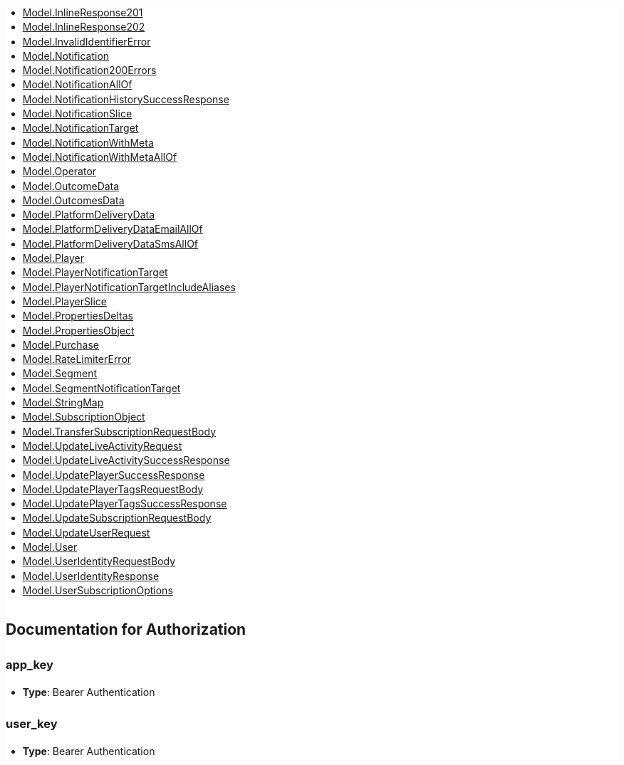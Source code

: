  - [Model.InlineResponse201](docs/InlineResponse201.md)
 - [Model.InlineResponse202](docs/InlineResponse202.md)
 - [Model.InvalidIdentifierError](docs/InvalidIdentifierError.md)
 - [Model.Notification](docs/Notification.md)
 - [Model.Notification200Errors](docs/Notification200Errors.md)
 - [Model.NotificationAllOf](docs/NotificationAllOf.md)
 - [Model.NotificationHistorySuccessResponse](docs/NotificationHistorySuccessResponse.md)
 - [Model.NotificationSlice](docs/NotificationSlice.md)
 - [Model.NotificationTarget](docs/NotificationTarget.md)
 - [Model.NotificationWithMeta](docs/NotificationWithMeta.md)
 - [Model.NotificationWithMetaAllOf](docs/NotificationWithMetaAllOf.md)
 - [Model.Operator](docs/Operator.md)
 - [Model.OutcomeData](docs/OutcomeData.md)
 - [Model.OutcomesData](docs/OutcomesData.md)
 - [Model.PlatformDeliveryData](docs/PlatformDeliveryData.md)
 - [Model.PlatformDeliveryDataEmailAllOf](docs/PlatformDeliveryDataEmailAllOf.md)
 - [Model.PlatformDeliveryDataSmsAllOf](docs/PlatformDeliveryDataSmsAllOf.md)
 - [Model.Player](docs/Player.md)
 - [Model.PlayerNotificationTarget](docs/PlayerNotificationTarget.md)
 - [Model.PlayerNotificationTargetIncludeAliases](docs/PlayerNotificationTargetIncludeAliases.md)
 - [Model.PlayerSlice](docs/PlayerSlice.md)
 - [Model.PropertiesDeltas](docs/PropertiesDeltas.md)
 - [Model.PropertiesObject](docs/PropertiesObject.md)
 - [Model.Purchase](docs/Purchase.md)
 - [Model.RateLimiterError](docs/RateLimiterError.md)
 - [Model.Segment](docs/Segment.md)
 - [Model.SegmentNotificationTarget](docs/SegmentNotificationTarget.md)
 - [Model.StringMap](docs/StringMap.md)
 - [Model.SubscriptionObject](docs/SubscriptionObject.md)
 - [Model.TransferSubscriptionRequestBody](docs/TransferSubscriptionRequestBody.md)
 - [Model.UpdateLiveActivityRequest](docs/UpdateLiveActivityRequest.md)
 - [Model.UpdateLiveActivitySuccessResponse](docs/UpdateLiveActivitySuccessResponse.md)
 - [Model.UpdatePlayerSuccessResponse](docs/UpdatePlayerSuccessResponse.md)
 - [Model.UpdatePlayerTagsRequestBody](docs/UpdatePlayerTagsRequestBody.md)
 - [Model.UpdatePlayerTagsSuccessResponse](docs/UpdatePlayerTagsSuccessResponse.md)
 - [Model.UpdateSubscriptionRequestBody](docs/UpdateSubscriptionRequestBody.md)
 - [Model.UpdateUserRequest](docs/UpdateUserRequest.md)
 - [Model.User](docs/User.md)
 - [Model.UserIdentityRequestBody](docs/UserIdentityRequestBody.md)
 - [Model.UserIdentityResponse](docs/UserIdentityResponse.md)
 - [Model.UserSubscriptionOptions](docs/UserSubscriptionOptions.md)


<a name="documentation-for-authorization"></a>
## Documentation for Authorization

<a name="app_key"></a>
### app_key

- **Type**: Bearer Authentication

<a name="user_key"></a>
### user_key

- **Type**: Bearer Authentication

